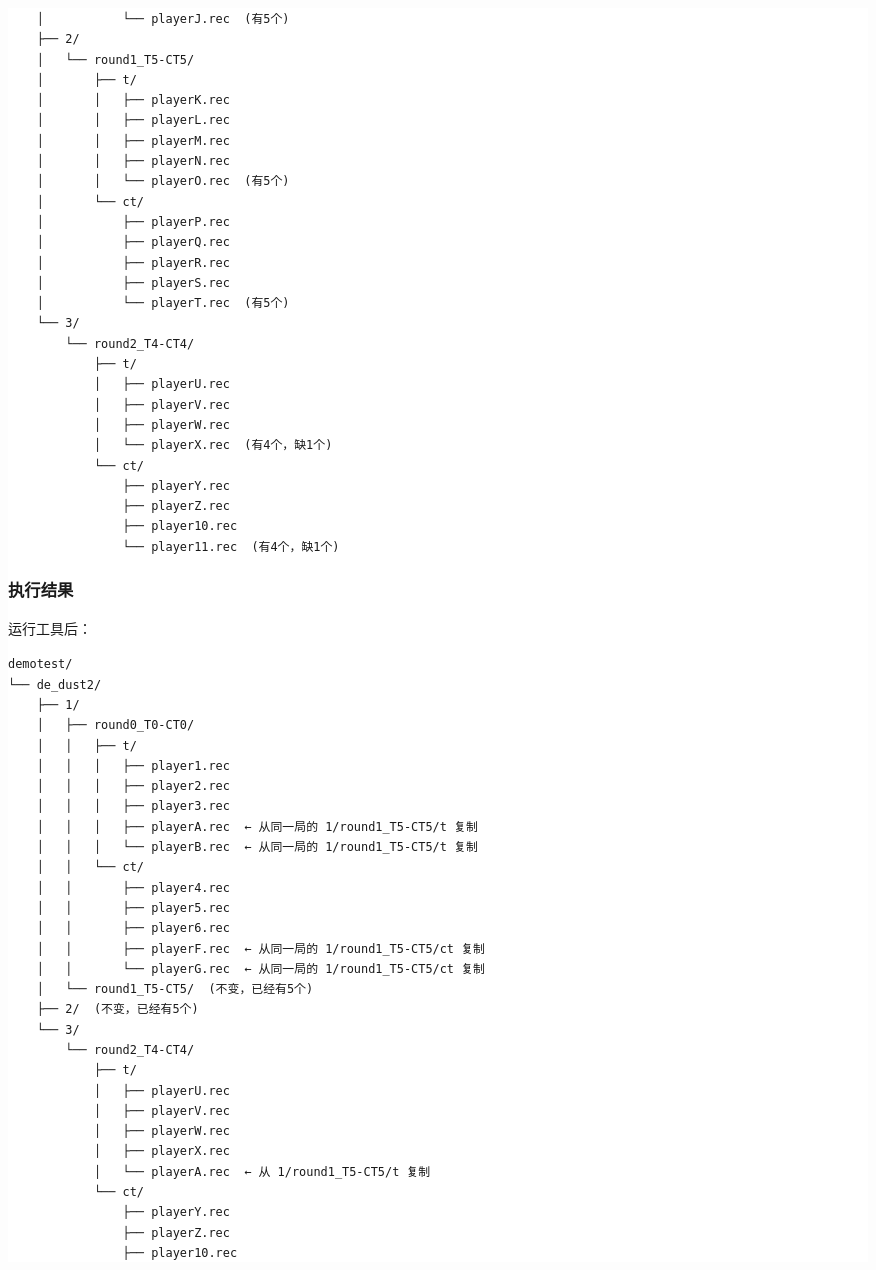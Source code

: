 ```
    │           └── playerJ.rec  (有5个)
    ├── 2/
    │   └── round1_T5-CT5/
    │       ├── t/
    │       │   ├── playerK.rec
    │       │   ├── playerL.rec
    │       │   ├── playerM.rec
    │       │   ├── playerN.rec
    │       │   └── playerO.rec  (有5个)
    │       └── ct/
    │           ├── playerP.rec
    │           ├── playerQ.rec
    │           ├── playerR.rec
    │           ├── playerS.rec
    │           └── playerT.rec  (有5个)
    └── 3/
        └── round2_T4-CT4/
            ├── t/
            │   ├── playerU.rec
            │   ├── playerV.rec
            │   ├── playerW.rec
            │   └── playerX.rec  (有4个，缺1个)
            └── ct/
                ├── playerY.rec
                ├── playerZ.rec
                ├── player10.rec
                └── player11.rec  (有4个，缺1个)
```

### 执行结果

运行工具后：

```
demotest/
└── de_dust2/
    ├── 1/
    │   ├── round0_T0-CT0/
    │   │   ├── t/
    │   │   │   ├── player1.rec
    │   │   │   ├── player2.rec
    │   │   │   ├── player3.rec
    │   │   │   ├── playerA.rec  ← 从同一局的 1/round1_T5-CT5/t 复制
    │   │   │   └── playerB.rec  ← 从同一局的 1/round1_T5-CT5/t 复制
    │   │   └── ct/
    │   │       ├── player4.rec
    │   │       ├── player5.rec
    │   │       ├── player6.rec
    │   │       ├── playerF.rec  ← 从同一局的 1/round1_T5-CT5/ct 复制
    │   │       └── playerG.rec  ← 从同一局的 1/round1_T5-CT5/ct 复制
    │   └── round1_T5-CT5/  (不变，已经有5个)
    ├── 2/  (不变，已经有5个)
    └── 3/
        └── round2_T4-CT4/
            ├── t/
            │   ├── playerU.rec
            │   ├── playerV.rec
            │   ├── playerW.rec
            │   ├── playerX.rec
            │   └── playerA.rec  ← 从 1/round1_T5-CT5/t 复制
            └── ct/
                ├── playerY.rec
                ├── playerZ.rec
                ├── player10.rec
```